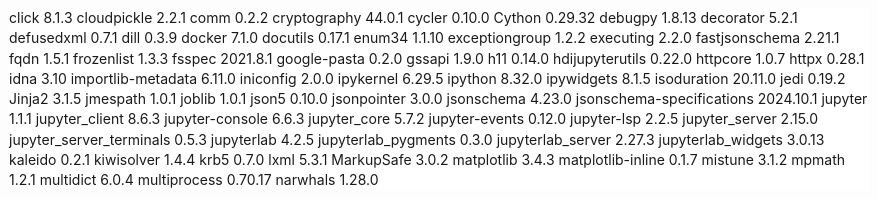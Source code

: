 click                     8.1.3
cloudpickle               2.2.1
comm                      0.2.2
cryptography              44.0.1
cycler                    0.10.0
Cython                    0.29.32
debugpy                   1.8.13
decorator                 5.2.1
defusedxml                0.7.1
dill                      0.3.9
docker                    7.1.0
docutils                  0.17.1
enum34                    1.1.10
exceptiongroup            1.2.2
executing                 2.2.0
fastjsonschema            2.21.1
fqdn                      1.5.1
frozenlist                1.3.3
fsspec                    2021.8.1
google-pasta              0.2.0
gssapi                    1.9.0
h11                       0.14.0
hdijupyterutils           0.22.0
httpcore                  1.0.7
httpx                     0.28.1
idna                      3.10
importlib-metadata        6.11.0
iniconfig                 2.0.0
ipykernel                 6.29.5
ipython                   8.32.0
ipywidgets                8.1.5
isoduration               20.11.0
jedi                      0.19.2
Jinja2                    3.1.5
jmespath                  1.0.1
joblib                    1.0.1
json5                     0.10.0
jsonpointer               3.0.0
jsonschema                4.23.0
jsonschema-specifications 2024.10.1
jupyter                   1.1.1
jupyter_client            8.6.3
jupyter-console           6.6.3
jupyter_core              5.7.2
jupyter-events            0.12.0
jupyter-lsp               2.2.5
jupyter_server            2.15.0
jupyter_server_terminals  0.5.3
jupyterlab                4.2.5
jupyterlab_pygments       0.3.0
jupyterlab_server         2.27.3
jupyterlab_widgets        3.0.13
kaleido                   0.2.1
kiwisolver                1.4.4
krb5                      0.7.0
lxml                      5.3.1
MarkupSafe                3.0.2
matplotlib                3.4.3
matplotlib-inline         0.1.7
mistune                   3.1.2
mpmath                    1.2.1
multidict                 6.0.4
multiprocess              0.70.17
narwhals                  1.28.0